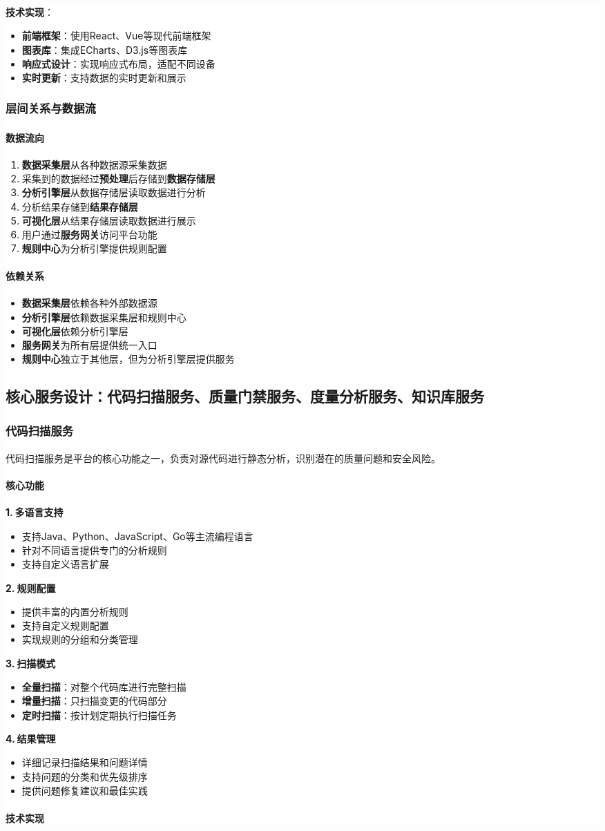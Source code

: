 **技术实现**：
- **前端框架**：使用React、Vue等现代前端框架
- **图表库**：集成ECharts、D3.js等图表库
- **响应式设计**：实现响应式布局，适配不同设备
- **实时更新**：支持数据的实时更新和展示

### 层间关系与数据流

#### 数据流向
1. **数据采集层**从各种数据源采集数据
2. 采集到的数据经过**预处理**后存储到**数据存储层**
3. **分析引擎层**从数据存储层读取数据进行分析
4. 分析结果存储到**结果存储层**
5. **可视化层**从结果存储层读取数据进行展示
6. 用户通过**服务网关**访问平台功能
7. **规则中心**为分析引擎提供规则配置

#### 依赖关系
- **数据采集层**依赖各种外部数据源
- **分析引擎层**依赖数据采集层和规则中心
- **可视化层**依赖分析引擎层
- **服务网关**为所有层提供统一入口
- **规则中心**独立于其他层，但为分析引擎层提供服务

## 核心服务设计：代码扫描服务、质量门禁服务、度量分析服务、知识库服务

### 代码扫描服务

代码扫描服务是平台的核心功能之一，负责对源代码进行静态分析，识别潜在的质量问题和安全风险。

#### 核心功能

**1. 多语言支持**
- 支持Java、Python、JavaScript、Go等主流编程语言
- 针对不同语言提供专门的分析规则
- 支持自定义语言扩展

**2. 规则配置**
- 提供丰富的内置分析规则
- 支持自定义规则配置
- 实现规则的分组和分类管理

**3. 扫描模式**
- **全量扫描**：对整个代码库进行完整扫描
- **增量扫描**：只扫描变更的代码部分
- **定时扫描**：按计划定期执行扫描任务

**4. 结果管理**
- 详细记录扫描结果和问题详情
- 支持问题的分类和优先级排序
- 提供问题修复建议和最佳实践

#### 技术实现

